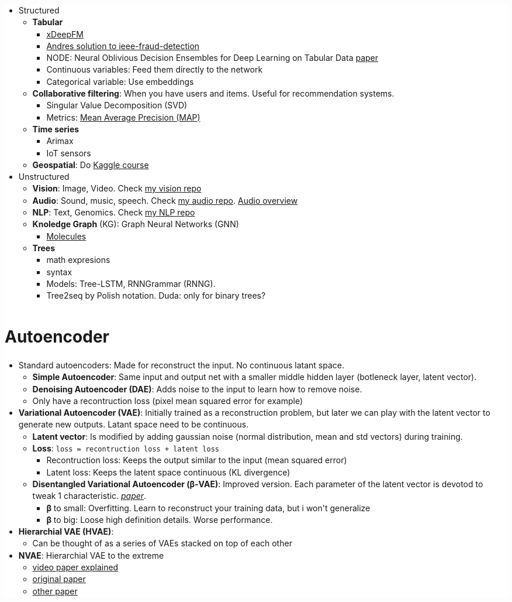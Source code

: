 - Structured
  - **Tabular**
    - [xDeepFM](https://arxiv.org/pdf/1803.05170.pdf)
    - [Andres solution to ieee-fraud-detection](https://github.com/antorsae/ieee-fraud-detection)
    - NODE: Neural Oblivious Decision Ensembles for Deep Learning on Tabular Data [paper](https://arxiv.org/abs/1909.06312)
    - Continuous variables: Feed them directly to the network
    - Categorical variable: Use embeddings
  - **Collaborative filtering**: When you have users and items. Useful for recommendation systems.
    - Singular Value Decomposition (SVD)
    - Metrics: [Mean Average Precision (MAP)](http://sdsawtelle.github.io/blog/output/mean-average-precision-MAP-for-recommender-systems.html)
  - **Time series**
    - Arimax
    - IoT sensors
  - **Geospatial**: Do [Kaggle course](https://www.kaggle.com/learn/geospatial-analysis)
- Unstructured
  - **Vision**: Image, Video. Check [my vision repo](https://github.com/javiabellan/vision)
  - **Audio**: Sound, music, speech. Check [my audio repo](https://github.com/javiabellan/audio). [Audio overview](https://towardsdatascience.com/audio-classification-using-fastai-and-on-the-fly-frequency-transforms-4dbe1b540f89)
  - **NLP**: Text, Genomics. Check [my NLP repo](https://github.com/javiabellan/nlp)
  - **Knoledge Graph** (KG): Graph Neural Networks (GNN)
    - [Molecules](https://ai.googleblog.com/2019/10/learning-to-smell-using-deep-learning.html)
  - **Trees**
    - math expresions
    - syntax
    - Models: Tree-LSTM, RNNGrammar (RNNG). 
    - Tree2seq by Polish notation. Duda: only for binary trees?


# Autoencoder
- Standard autoencoders: Made for reconstruct the input. No continuous latant space.
  - **Simple Autoencoder**: Same input and output net with a smaller middle hidden layer (botleneck layer, latent vector).
  - **Denoising Autoencoder (DAE)**: Adds noise to the input to learn how to remove noise.
  - Only have a recontruction loss (pixel mean squared error for example)
- **Variational Autoencoder (VAE)**: Initially trained as a reconstruction problem, but later we can play with the latent vector to generate new outputs. Latant space need to be continuous.
  - **Latent vector**: Is modified by adding gaussian noise (normal distribution, mean and std vectors) during training.
  - **Loss**: `loss = recontruction loss + latent loss`
    - Recontruction loss: Keeps the output similar to the input  (mean squared error)
    - Latent loss: Keeps the latent space continuous (KL divergence)
  - **Disentangled Variational Autoencoder (β-VAE)**: Improved version. Each parameter of the latent vector is devotod to tweak 1 characteristic. [*paper*](https://arxiv.org/abs/1709.05047).
    - **β** to small: Overfitting. Learn to reconstruct your training data, but i won't generalize
    - **β** to big: Loose high definition details. Worse performance.
- **Hierarchial VAE (HVAE)**:
  - Can be thought of as a series of VAEs stacked on top of each other
- **NVAE**: Hierarchial VAE to the extreme
  - [video paper explained](https://www.youtube.com/watch?v=x6T1zMSE4Ts)
  - [original paper](https://arxiv.org/pdf/2007.03898.pdf)
  - [other paper](https://openreview.net/forum?id=RLRXCV6DbEJ)
